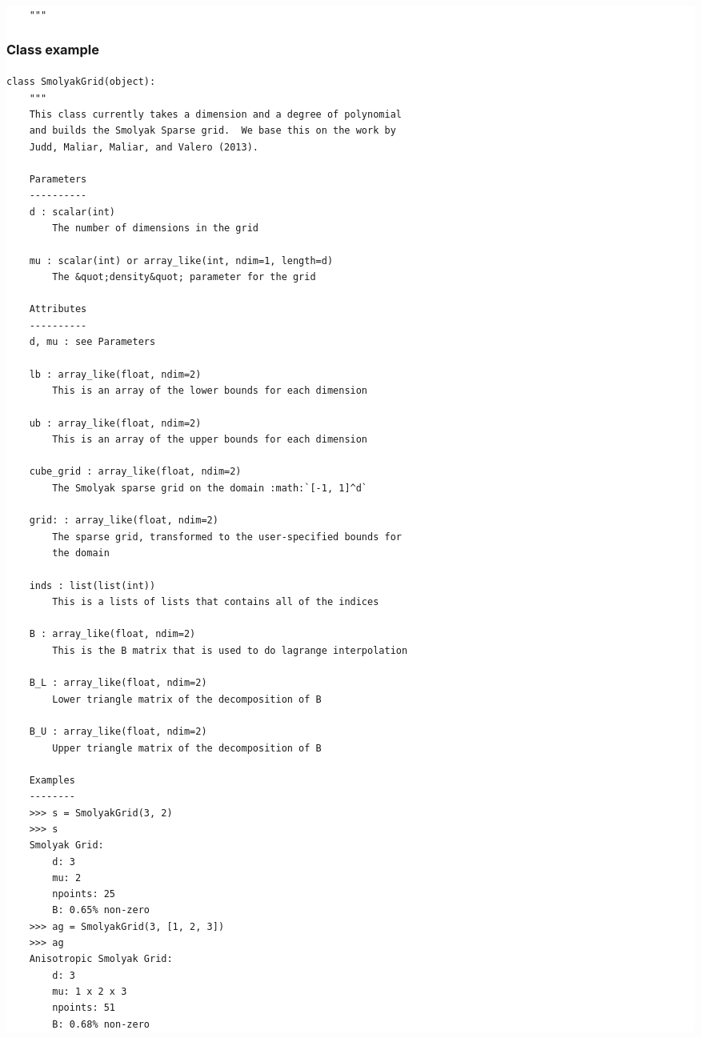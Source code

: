         """

### Class example

    class SmolyakGrid(object):
        """
        This class currently takes a dimension and a degree of polynomial
        and builds the Smolyak Sparse grid.  We base this on the work by
        Judd, Maliar, Maliar, and Valero (2013).

        Parameters
        ----------
        d : scalar(int)
            The number of dimensions in the grid

        mu : scalar(int) or array_like(int, ndim=1, length=d)
            The &quot;density&quot; parameter for the grid

        Attributes
        ----------
        d, mu : see Parameters

        lb : array_like(float, ndim=2)
            This is an array of the lower bounds for each dimension

        ub : array_like(float, ndim=2)
            This is an array of the upper bounds for each dimension

        cube_grid : array_like(float, ndim=2)
            The Smolyak sparse grid on the domain :math:`[-1, 1]^d`

        grid: : array_like(float, ndim=2)
            The sparse grid, transformed to the user-specified bounds for
            the domain

        inds : list(list(int))
            This is a lists of lists that contains all of the indices

        B : array_like(float, ndim=2)
            This is the B matrix that is used to do lagrange interpolation

        B_L : array_like(float, ndim=2)
            Lower triangle matrix of the decomposition of B

        B_U : array_like(float, ndim=2)
            Upper triangle matrix of the decomposition of B

        Examples
        --------
        >>> s = SmolyakGrid(3, 2)
        >>> s
        Smolyak Grid:
            d: 3
            mu: 2
            npoints: 25
            B: 0.65% non-zero
        >>> ag = SmolyakGrid(3, [1, 2, 3])
        >>> ag
        Anisotropic Smolyak Grid:
            d: 3
            mu: 1 x 2 x 3
            npoints: 51
            B: 0.68% non-zero
